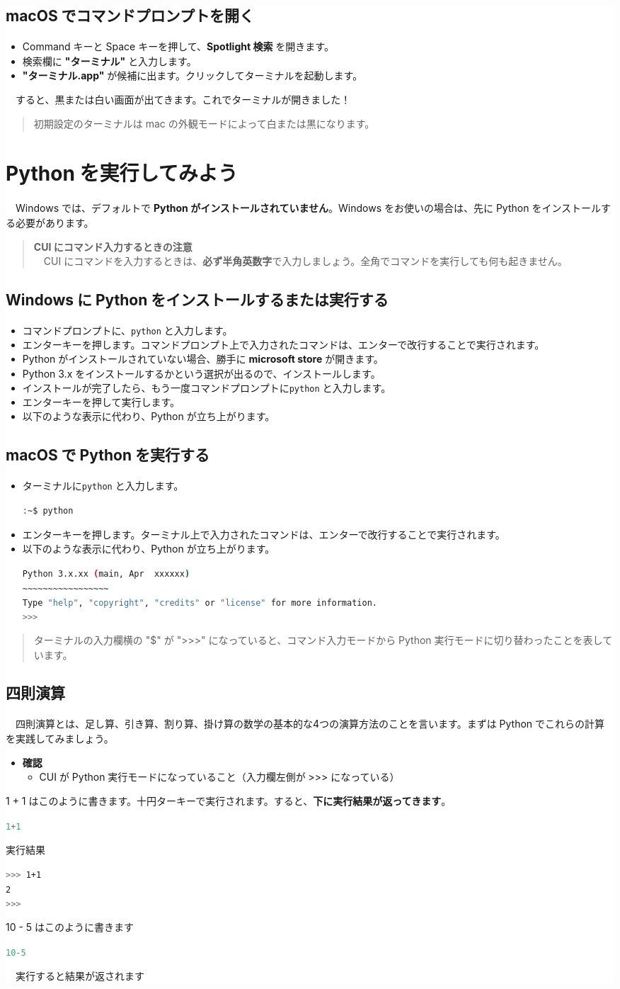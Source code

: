 <a id='1.1.2'></a>
## macOS でコマンドプロンプトを開く
- Command キーと Space キーを押して、**Spotlight 検索** を開きます。
- 検索欄に **"ターミナル"** と入力します。
- **"ターミナル.app"** が候補に出ます。クリックしてターミナルを起動します。

　すると、黒または白い画面が出てきます。これでターミナルが開きました！

> 初期設定のターミナルは mac の外観モードによって白または黒になります。

<a id='2'></a>
# Python を実行してみよう
　Windows では、デフォルトで **Python がインストールされていません**。Windows をお使いの場合は、先に Python をインストールする必要があります。

> **CUI にコマンド入力するときの注意**<br>　CUI にコマンドを入力するときは、**必ず半角英数字**で入力しましょう。全角でコマンドを実行しても何も起きません。

<a id='2.0.1'></a>
## Windows に Python をインストールするまたは実行する
- コマンドプロンプトに、```python``` と入力します。
- エンターキーを押します。コマンドプロンプト上で入力されたコマンドは、エンターで改行することで実行されます。
-  Python がインストールされていない場合、勝手に **microsoft store** が開きます。
- Python 3.x をインストールするかという選択が出るので、インストールします。
- インストールが完了したら、もう一度コマンドプロンプトに```python``` と入力します。
- エンターキーを押して実行します。
- 以下のような表示に代わり、Python が立ち上がります。

<a id='2.0.2'></a>
## macOS で Python を実行する
- ターミナルに```python``` と入力します。
  ```bash
  :~$ python
  ```
- エンターキーを押します。ターミナル上で入力されたコマンドは、エンターで改行することで実行されます。
- 以下のような表示に代わり、Python が立ち上がります。
  ```bash
  Python 3.x.xx (main, Apr  xxxxxx)
  ~~~~~~~~~~~~~~~~~
  Type "help", "copyright", "credits" or "license" for more information.
  >>>
  ```

> ターミナルの入力欄横の "$" が ">>>" になっていると、コマンド入力モードから Python 実行モードに切り替わったことを表しています。

<a id='2.1'></a>
## 四則演算
　四則演算とは、足し算、引き算、割り算、掛け算の数学の基本的な4つの演算方法のことを言います。まずは Python でこれらの計算を実践してみましょう。
- **確認**<br>
  - CUI が Python 実行モードになっていること（入力欄左側が >>> になっている）

1 + 1 はこのように書きます。十円ターキーで実行されます。すると、**下に実行結果が返ってきます**。
```python
1+1
```
実行結果
```bash
>>> 1+1
2
>>>
```
10 - 5 はこのように書きます
```python
10-5
```
　実行すると結果が返されます<br>